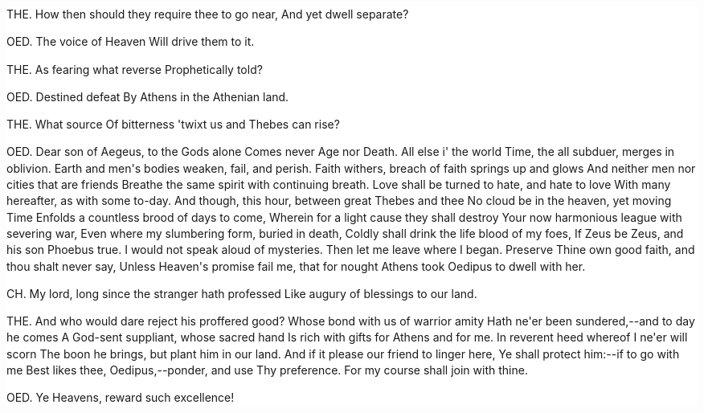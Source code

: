 THE. How then should they require thee to go near,
And yet dwell separate?

OED.                    The voice of Heaven
Will drive them to it.

THE.                   As fearing what reverse
Prophetically told?

OED.                Destined defeat
By Athens in the Athenian land.

THE.                            What source
Of bitterness 'twixt us and Thebes can rise?

OED. Dear son of Aegeus, to the Gods alone
Comes never Age nor Death. All else i' the world
Time, the all subduer, merges in oblivion.
Earth and men's bodies weaken, fail, and perish.
Faith withers, breach of faith springs up and glows
And neither men nor cities that are friends
Breathe the same spirit with continuing breath.
Love shall be turned to hate, and hate to love
With many hereafter, as with some to-day.
And though, this hour, between great Thebes and thee
No cloud be in the heaven, yet moving Time
Enfolds a countless brood of days to come,
Wherein for a light cause they shall destroy
Your now harmonious league with severing war,
Even where my slumbering form, buried in death,
Coldly shall drink the life blood of my foes,
If Zeus be Zeus, and his son Phoebus true.
I would not speak aloud of mysteries.
Then let me leave where I began. Preserve
Thine own good faith, and thou shalt never say,
Unless Heaven's promise fail me, that for nought
Athens took Oedipus to dwell with her.

CH. My lord, long since the stranger hath professed
Like augury of blessings to our land.

THE. And who would dare reject his proffered good?
Whose bond with us of warrior amity
Hath ne'er been sundered,--and to day he comes
A God-sent suppliant, whose sacred hand
Is rich with gifts for Athens and for me.
In reverent heed whereof I ne'er will scorn
The boon he brings, but plant him in our land.
And if it please our friend to linger here,
Ye shall protect him:--if to go with me
Best likes thee, Oedipus,--ponder, and use
Thy preference. For my course shall join with thine.

OED. Ye Heavens, reward such excellence!
